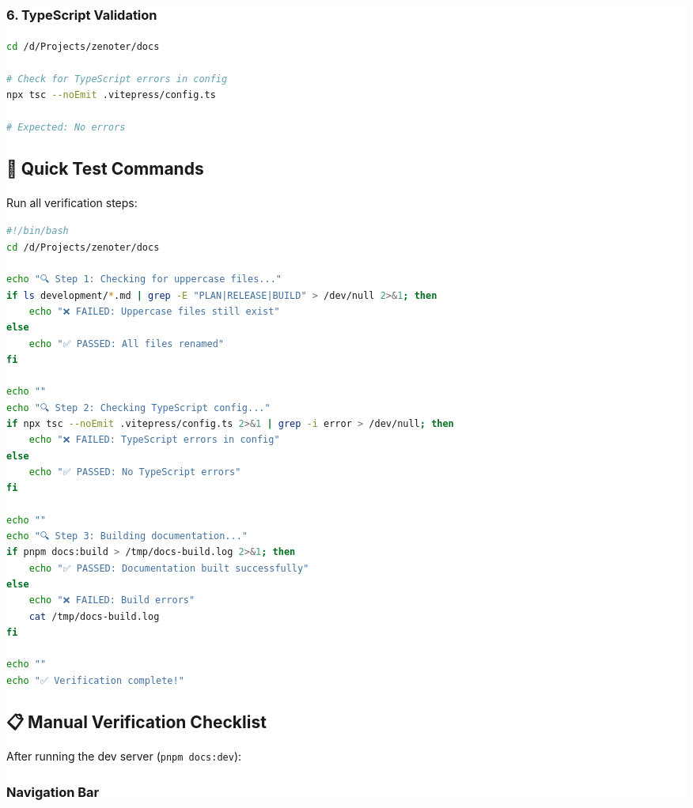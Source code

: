 ### 6. TypeScript Validation

```bash
cd /d/Projects/zenoter/docs

# Check for TypeScript errors in config
npx tsc --noEmit .vitepress/config.ts

# Expected: No errors
```

## 🎯 Quick Test Commands

Run all verification steps:

```bash
#!/bin/bash
cd /d/Projects/zenoter/docs

echo "🔍 Step 1: Checking for uppercase files..."
if ls development/*.md | grep -E "PLAN|RELEASE|BUILD" > /dev/null 2>&1; then
    echo "❌ FAILED: Uppercase files still exist"
else
    echo "✅ PASSED: All files renamed"
fi

echo ""
echo "🔍 Step 2: Checking TypeScript config..."
if npx tsc --noEmit .vitepress/config.ts 2>&1 | grep -i error > /dev/null; then
    echo "❌ FAILED: TypeScript errors in config"
else
    echo "✅ PASSED: No TypeScript errors"
fi

echo ""
echo "🔍 Step 3: Building documentation..."
if pnpm docs:build > /tmp/docs-build.log 2>&1; then
    echo "✅ PASSED: Documentation built successfully"
else
    echo "❌ FAILED: Build errors"
    cat /tmp/docs-build.log
fi

echo ""
echo "✅ Verification complete!"
```

## 📋 Manual Verification Checklist

After running the dev server (`pnpm docs:dev`):

### Navigation Bar
